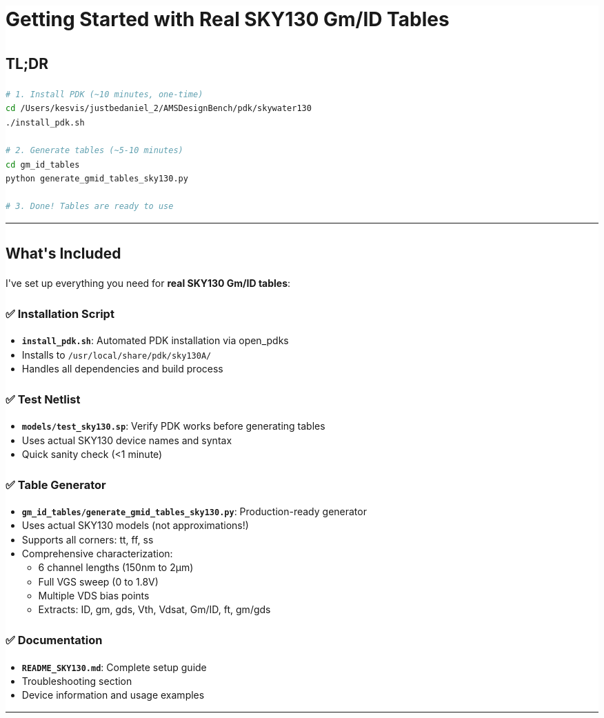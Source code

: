 # Getting Started with Real SKY130 Gm/ID Tables

## TL;DR

```bash
# 1. Install PDK (~10 minutes, one-time)
cd /Users/kesvis/justbedaniel_2/AMSDesignBench/pdk/skywater130
./install_pdk.sh

# 2. Generate tables (~5-10 minutes)
cd gm_id_tables
python generate_gmid_tables_sky130.py

# 3. Done! Tables are ready to use
```

---

## What's Included

I've set up everything you need for **real SKY130 Gm/ID tables**:

### ✅ Installation Script
- **`install_pdk.sh`**: Automated PDK installation via open_pdks
- Installs to `/usr/local/share/pdk/sky130A/`
- Handles all dependencies and build process

### ✅ Test Netlist
- **`models/test_sky130.sp`**: Verify PDK works before generating tables
- Uses actual SKY130 device names and syntax
- Quick sanity check (<1 minute)

### ✅ Table Generator
- **`gm_id_tables/generate_gmid_tables_sky130.py`**: Production-ready generator
- Uses actual SKY130 models (not approximations!)
- Supports all corners: tt, ff, ss
- Comprehensive characterization:
  - 6 channel lengths (150nm to 2µm)
  - Full VGS sweep (0 to 1.8V)
  - Multiple VDS bias points
  - Extracts: ID, gm, gds, Vth, Vdsat, Gm/ID, ft, gm/gds

### ✅ Documentation
- **`README_SKY130.md`**: Complete setup guide
- Troubleshooting section
- Device information and usage examples

---
